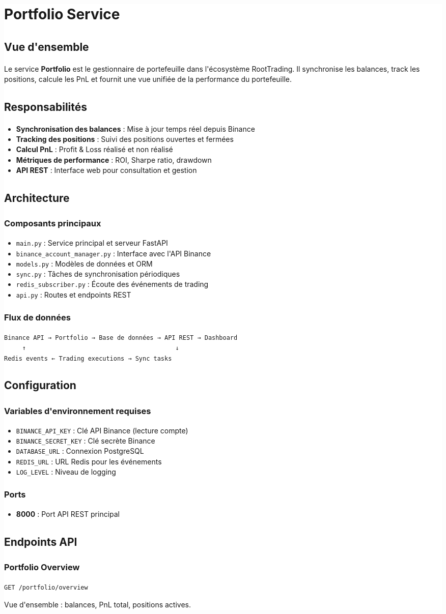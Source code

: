 # Portfolio Service

## Vue d'ensemble
Le service **Portfolio** est le gestionnaire de portefeuille dans l'écosystème RootTrading. Il synchronise les balances, track les positions, calcule les PnL et fournit une vue unifiée de la performance du portefeuille.

## Responsabilités
- **Synchronisation des balances** : Mise à jour temps réel depuis Binance
- **Tracking des positions** : Suivi des positions ouvertes et fermées
- **Calcul PnL** : Profit & Loss réalisé et non réalisé
- **Métriques de performance** : ROI, Sharpe ratio, drawdown
- **API REST** : Interface web pour consultation et gestion

## Architecture

### Composants principaux
- `main.py` : Service principal et serveur FastAPI
- `binance_account_manager.py` : Interface avec l'API Binance
- `models.py` : Modèles de données et ORM
- `sync.py` : Tâches de synchronisation périodiques
- `redis_subscriber.py` : Écoute des événements de trading
- `api.py` : Routes et endpoints REST

### Flux de données
```
Binance API → Portfolio → Base de données → API REST → Dashboard
     ↑                                         ↓
Redis events ← Trading executions → Sync tasks
```

## Configuration

### Variables d'environnement requises
- `BINANCE_API_KEY` : Clé API Binance (lecture compte)
- `BINANCE_SECRET_KEY` : Clé secrète Binance
- `DATABASE_URL` : Connexion PostgreSQL
- `REDIS_URL` : URL Redis pour les événements
- `LOG_LEVEL` : Niveau de logging

### Ports
- **8000** : Port API REST principal

## Endpoints API

### Portfolio Overview
```http
GET /portfolio/overview
```
Vue d'ensemble : balances, PnL total, positions actives.
